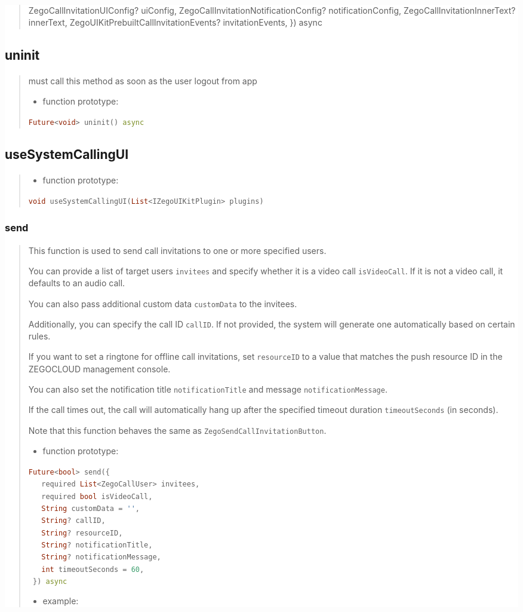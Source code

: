 >    ZegoCallInvitationUIConfig? uiConfig,
>    ZegoCallInvitationNotificationConfig? notificationConfig,
>    ZegoCallInvitationInnerText? innerText,
>    ZegoUIKitPrebuiltCallInvitationEvents? invitationEvents,
>  }) async
> ```

## uninit

> must call this method as soon as the user logout from  app
>
> - function prototype:
>
> ```dart
> Future<void> uninit() async
> ```

## useSystemCallingUI

> - function prototype:
>
> ```dart
> void useSystemCallingUI(List<IZegoUIKitPlugin> plugins)
> ```


### send

> This function is used to send call invitations to one or more specified users.
>
> You can provide a list of target users `invitees` and specify whether it is a video call `isVideoCall`. If it is not a video call, it defaults to an audio call.
>
> You can also pass additional custom data `customData` to the invitees.
>
> Additionally, you can specify the call ID `callID`. If not provided, the system will generate one automatically based on certain rules.
>
> If you want to set a ringtone for offline call invitations, set `resourceID` to a value that matches the push resource ID in the ZEGOCLOUD management console.
>
> You can also set the notification title `notificationTitle` and message `notificationMessage`.
>
> If the call times out, the call will automatically hang up after the specified timeout duration `timeoutSeconds` (in seconds).
>
> Note that this function behaves the same as `ZegoSendCallInvitationButton`.
>
> - function prototype:
>
> ```dart
> Future<bool> send({
>    required List<ZegoCallUser> invitees,
>    required bool isVideoCall,
>    String customData = '',
>    String? callID,
>    String? resourceID,
>    String? notificationTitle,
>    String? notificationMessage,
>    int timeoutSeconds = 60,
>  }) async
> ```
>
> - example: